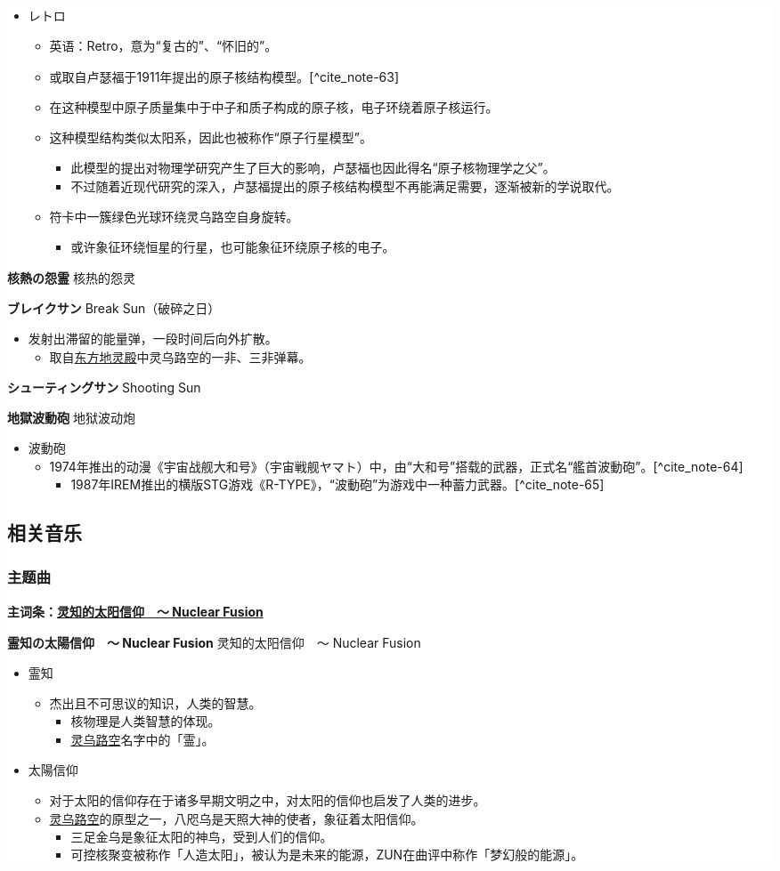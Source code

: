 
- レトロ
  - 英语：Retro，意为“复古的”、“怀旧的”。
  - 或取自卢瑟福于1911年提出的原子核结构模型。[^cite_note-63]
  - 在这种模型中原子质量集中于中子和质子构成的原子核，电子环绕着原子核运行。
  - 这种模型结构类似太阳系，因此也被称作“原子行星模型”。
    - 此模型的提出对物理学研究产生了巨大的影响，卢瑟福也因此得名“原子核物理学之父”。
    - 不过随着近现代研究的深入，卢瑟福提出的原子核结构模型不再能满足需要，逐渐被新的学说取代。

  - 符卡中一簇绿色光球环绕灵乌路空自身旋转。
    - 或许象征环绕恒星的行星，也可能象征环绕原子核的电子。



  
  

 **核熱の怨霊**   核热的怨灵
  
  
  

 **ブレイクサン**   Break Sun（破碎之日）
  

- 发射出滞留的能量弹，一段时间后向外扩散。
  - 取自[东方地灵殿](./东方地灵殿.md)中灵乌路空的一非、三非弹幕。


  
  

 **シューティングサン**   Shooting Sun
  
  
  

 **地獄波動砲**   地狱波动炮
  

- 波動砲
  - 1974年推出的动漫《宇宙战舰大和号》（宇宙戦舰ヤマト）中，由“大和号”搭载的武器，正式名“艦首波動砲”。[^cite_note-64]
    - 1987年IREM推出的横版STG游戏《R-TYPE》，“波動砲”为游戏中一种蓄力武器。[^cite_note-65]




## 相关音乐

### 主题曲
  
 **主词条：[灵知的太阳信仰　～ Nuclear Fusion](./灵知的太阳信仰_～_Nuclear_Fusion.md)** 
  
  
 **霊知の太陽信仰　～ Nuclear Fusion**  灵知的太阳信仰　～ Nuclear Fusion
  

- 霊知
  - 杰出且不可思议的知识，人类的智慧。
    - 核物理是人类智慧的体现。
    - [灵乌路空](./灵乌路空.md)名字中的「霊」。


- 太陽信仰
  - 对于太阳的信仰存在于诸多早期文明之中，对太阳的信仰也启发了人类的进步。
  - [灵乌路空](./灵乌路空.md)的原型之一，八咫乌是天照大神的使者，象征着太阳信仰。
    - 三足金乌是象征太阳的神鸟，受到人们的信仰。
    - 可控核聚变被称作「人造太阳」，被认为是未来的能源，ZUN在曲评中称作「梦幻般的能源」。


[^cite_note-1]: [日本书纪·卷一（岩波古典文学大系本）](http://www.seisaku.bz/nihonshoki/shoki_01.html)． *seisaku.bz* ．